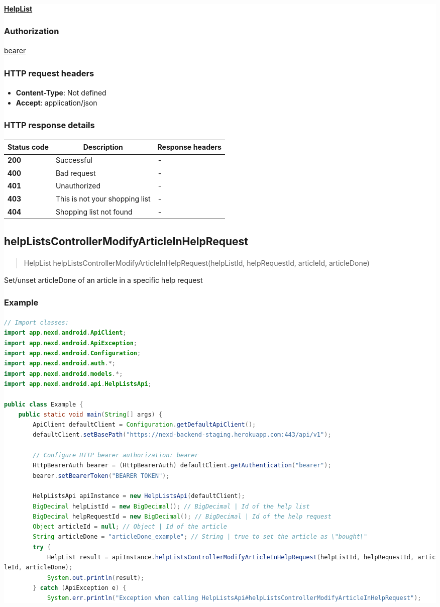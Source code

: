 [**HelpList**](HelpList.md)

### Authorization

[bearer](../README.md#bearer)

### HTTP request headers

- **Content-Type**: Not defined
- **Accept**: application/json

### HTTP response details
| Status code | Description | Response headers |
|-------------|-------------|------------------|
| **200** | Successful |  -  |
| **400** | Bad request |  -  |
| **401** | Unauthorized |  -  |
| **403** | This is not your shopping list |  -  |
| **404** | Shopping list not found |  -  |


## helpListsControllerModifyArticleInHelpRequest

> HelpList helpListsControllerModifyArticleInHelpRequest(helpListId, helpRequestId, articleId, articleDone)

Set/unset articleDone of an article in a specific help request

### Example

```java
// Import classes:
import app.nexd.android.ApiClient;
import app.nexd.android.ApiException;
import app.nexd.android.Configuration;
import app.nexd.android.auth.*;
import app.nexd.android.models.*;
import app.nexd.android.api.HelpListsApi;

public class Example {
    public static void main(String[] args) {
        ApiClient defaultClient = Configuration.getDefaultApiClient();
        defaultClient.setBasePath("https://nexd-backend-staging.herokuapp.com:443/api/v1");
        
        // Configure HTTP bearer authorization: bearer
        HttpBearerAuth bearer = (HttpBearerAuth) defaultClient.getAuthentication("bearer");
        bearer.setBearerToken("BEARER TOKEN");

        HelpListsApi apiInstance = new HelpListsApi(defaultClient);
        BigDecimal helpListId = new BigDecimal(); // BigDecimal | Id of the help list
        BigDecimal helpRequestId = new BigDecimal(); // BigDecimal | Id of the help request
        Object articleId = null; // Object | Id of the article
        String articleDone = "articleDone_example"; // String | true to set the article as \"bought\"
        try {
            HelpList result = apiInstance.helpListsControllerModifyArticleInHelpRequest(helpListId, helpRequestId, articleId, articleDone);
            System.out.println(result);
        } catch (ApiException e) {
            System.err.println("Exception when calling HelpListsApi#helpListsControllerModifyArticleInHelpRequest");
```